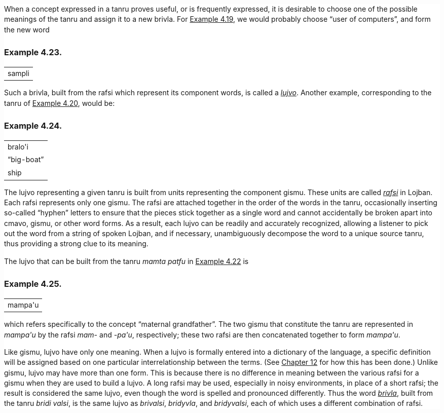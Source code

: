 When a concept expressed in a tanru proves useful, or is frequently expressed, it is desirable to choose one of the possible meanings of the tanru and assign it to a new brivla. For [Example 4.19](chapter04#example-random-id-xhQP "Example 4.19. "), we would probably choose “user of computers”, and form the new word

### Example 4.23.

|        |
| ------ |
| sampli |



Such a brivla, built from the rafsi which represent its component words, is called a _[lujvo](glossary#valsi-lujvo)_. Another example, corresponding to the tanru of [Example 4.20](chapter04#example-random-id-oLE3 "Example 4.20. "), would be:

### Example 4.24.

|            |
| ---------- |
| bralo'i    |
| “big-boat” |
| ship       |



The lujvo representing a given tanru is built from units representing the component gismu. These units are called _[rafsi](glossary#valsi-rafsi)_ in Lojban. Each rafsi represents only one gismu. The rafsi are attached together in the order of the words in the tanru, occasionally inserting so-called “hyphen” letters to ensure that the pieces stick together as a single word and cannot accidentally be broken apart into cmavo, gismu, or other word forms. As a result, each lujvo can be readily and accurately recognized, allowing a listener to pick out the word from a string of spoken Lojban, and if necessary, unambiguously decompose the word to a unique source tanru, thus providing a strong clue to its meaning.

The lujvo that can be built from the tanru _mamta patfu_ in [Example 4.22](chapter04#example-random-id-KQ4s "Example 4.22. ") is

### Example 4.25.

|         |
| ------- |
| mampa'u |



which refers specifically to the concept “maternal grandfather”. The two gismu that constitute the tanru are represented in _mampa'u_ by the rafsi _mam-_ and _-pa'u_, respectively; these two rafsi are then concatenated together to form _mampa'u_.

Like gismu, lujvo have only one meaning. When a lujvo is formally entered into a dictionary of the language, a specific definition will be assigned based on one particular interrelationship between the terms. (See [Chapter 12](chapter12 "Chapter 12. Dog House And White House: Determining lujvo Place Structures") for how this has been done.) Unlike gismu, lujvo may have more than one form. This is because there is no difference in meaning between the various rafsi for a gismu when they are used to build a lujvo. A long rafsi may be used, especially in noisy environments, in place of a short rafsi; the result is considered the same lujvo, even though the word is spelled and pronounced differently. Thus the word _[brivla](glossary#valsi-brivla)_, built from the tanru _bridi valsi_, is the same lujvo as _brivalsi_, _bridyvla_, and _bridyvalsi_, each of which uses a different combination of rafsi.
